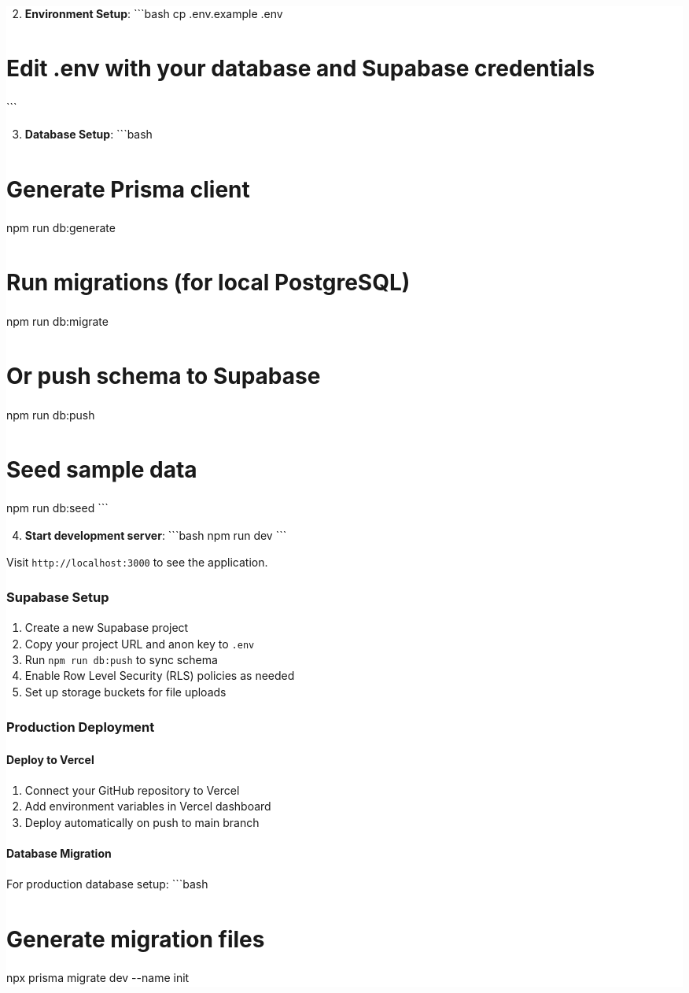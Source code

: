 2. **Environment Setup**:
\`\`\`bash
cp .env.example .env
# Edit .env with your database and Supabase credentials
\`\`\`

3. **Database Setup**:
\`\`\`bash
# Generate Prisma client
npm run db:generate

# Run migrations (for local PostgreSQL)
npm run db:migrate

# Or push schema to Supabase
npm run db:push

# Seed sample data
npm run db:seed
\`\`\`

4. **Start development server**:
\`\`\`bash
npm run dev
\`\`\`

Visit `http://localhost:3000` to see the application.

### Supabase Setup

1. Create a new Supabase project
2. Copy your project URL and anon key to `.env`
3. Run `npm run db:push` to sync schema
4. Enable Row Level Security (RLS) policies as needed
5. Set up storage buckets for file uploads

### Production Deployment

#### Deploy to Vercel

1. Connect your GitHub repository to Vercel
2. Add environment variables in Vercel dashboard
3. Deploy automatically on push to main branch

#### Database Migration

For production database setup:
\`\`\`bash
# Generate migration files
npx prisma migrate dev --name init
